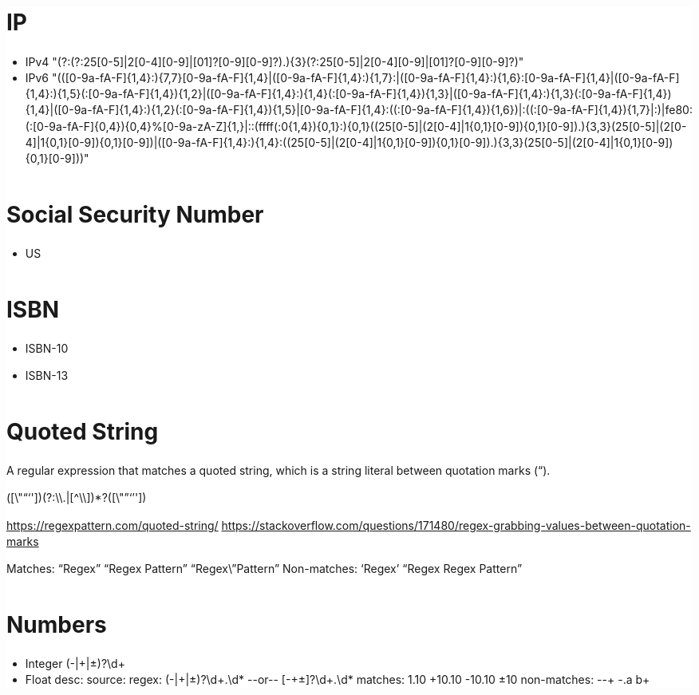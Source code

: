 # IP
- IPv4
"(?:(?:25[0-5]|2[0-4][0-9]|[01]?[0-9][0-9]?)\.){3}(?:25[0-5]|2[0-4][0-9]|[01]?[0-9][0-9]?)"
- IPv6
"(([0-9a-fA-F]{1,4}:){7,7}[0-9a-fA-F]{1,4}|([0-9a-fA-F]{1,4}:){1,7}:|([0-9a-fA-F]{1,4}:){1,6}:[0-9a-fA-F]{1,4}|([0-9a-fA-F]{1,4}:){1,5}(:[0-9a-fA-F]{1,4}){1,2}|([0-9a-fA-F]{1,4}:){1,4}(:[0-9a-fA-F]{1,4}){1,3}|([0-9a-fA-F]{1,4}:){1,3}(:[0-9a-fA-F]{1,4}){1,4}|([0-9a-fA-F]{1,4}:){1,2}(:[0-9a-fA-F]{1,4}){1,5}|[0-9a-fA-F]{1,4}:((:[0-9a-fA-F]{1,4}){1,6})|:((:[0-9a-fA-F]{1,4}){1,7}|:)|fe80:(:[0-9a-fA-F]{0,4}){0,4}%[0-9a-zA-Z]{1,}|::(ffff(:0{1,4}){0,1}:){0,1}((25[0-5]|(2[0-4]|1{0,1}[0-9]){0,1}[0-9])\.){3,3}(25[0-5]|(2[0-4]|1{0,1}[0-9]){0,1}[0-9])|([0-9a-fA-F]{1,4}:){1,4}:((25[0-5]|(2[0-4]|1{0,1}[0-9]){0,1}[0-9])\.){3,3}(25[0-5]|(2[0-4]|1{0,1}[0-9]){0,1}[0-9]))"
# Social Security Number
- US

# ISBN
- ISBN-10

- ISBN-13

# Quoted String
A regular expression that matches a quoted string, which is a string literal between quotation marks (“).

([\\"“‘\'])(?:\\\\.|[^\\\\])*?([\\"”‘’\'])

https://regexpattern.com/quoted-string/
https://stackoverflow.com/questions/171480/regex-grabbing-values-between-quotation-marks

Matches:
“Regex”
“Regex Pattern”
“Regex\”Pattern”
Non-matches:
‘Regex’
“Regex
Regex Pattern”

# Numbers
- Integer
    (\-|\+|±)?\d+
- Float
desc:
source:
regex: (\-|\+|±)?\d+\.\d*   --or-- [\-\+±]?\d+\.\d* 
matches:
1.10
+10.10
-10.10
±10
non-matches:
--+
-.a
b+
